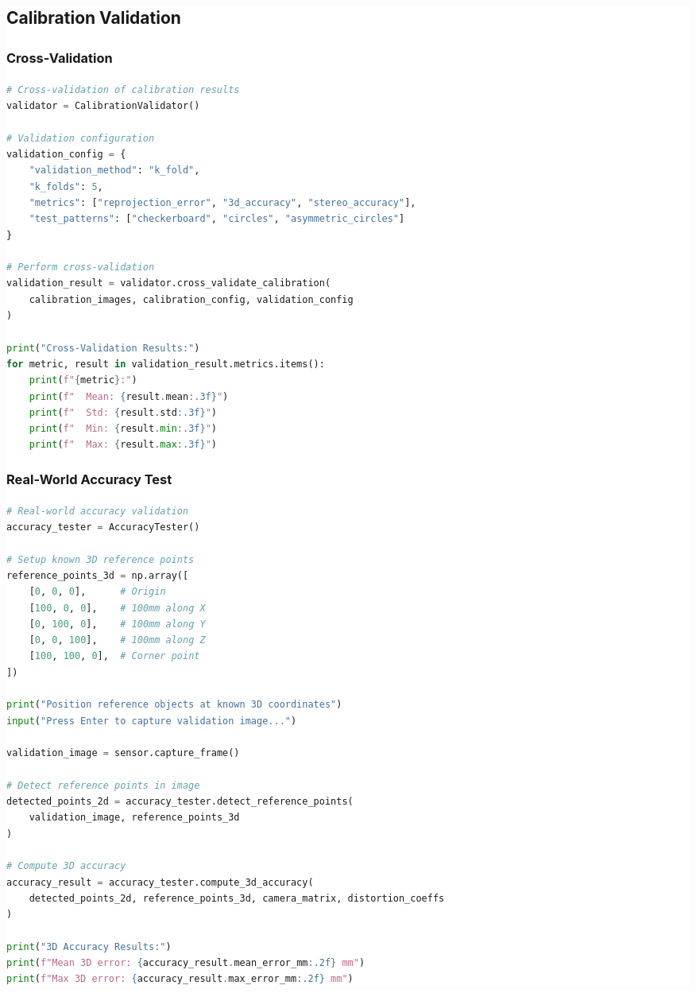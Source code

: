 ## Calibration Validation

### Cross-Validation

```python
# Cross-validation of calibration results
validator = CalibrationValidator()

# Validation configuration
validation_config = {
    "validation_method": "k_fold",
    "k_folds": 5,
    "metrics": ["reprojection_error", "3d_accuracy", "stereo_accuracy"],
    "test_patterns": ["checkerboard", "circles", "asymmetric_circles"]
}

# Perform cross-validation
validation_result = validator.cross_validate_calibration(
    calibration_images, calibration_config, validation_config
)

print("Cross-Validation Results:")
for metric, result in validation_result.metrics.items():
    print(f"{metric}:")
    print(f"  Mean: {result.mean:.3f}")
    print(f"  Std: {result.std:.3f}")
    print(f"  Min: {result.min:.3f}")
    print(f"  Max: {result.max:.3f}")
```

### Real-World Accuracy Test

```python
# Real-world accuracy validation
accuracy_tester = AccuracyTester()

# Setup known 3D reference points
reference_points_3d = np.array([
    [0, 0, 0],      # Origin
    [100, 0, 0],    # 100mm along X
    [0, 100, 0],    # 100mm along Y
    [0, 0, 100],    # 100mm along Z
    [100, 100, 0],  # Corner point
])

print("Position reference objects at known 3D coordinates")
input("Press Enter to capture validation image...")

validation_image = sensor.capture_frame()

# Detect reference points in image
detected_points_2d = accuracy_tester.detect_reference_points(
    validation_image, reference_points_3d
)

# Compute 3D accuracy
accuracy_result = accuracy_tester.compute_3d_accuracy(
    detected_points_2d, reference_points_3d, camera_matrix, distortion_coeffs
)

print("3D Accuracy Results:")
print(f"Mean 3D error: {accuracy_result.mean_error_mm:.2f} mm")
print(f"Max 3D error: {accuracy_result.max_error_mm:.2f} mm")
```